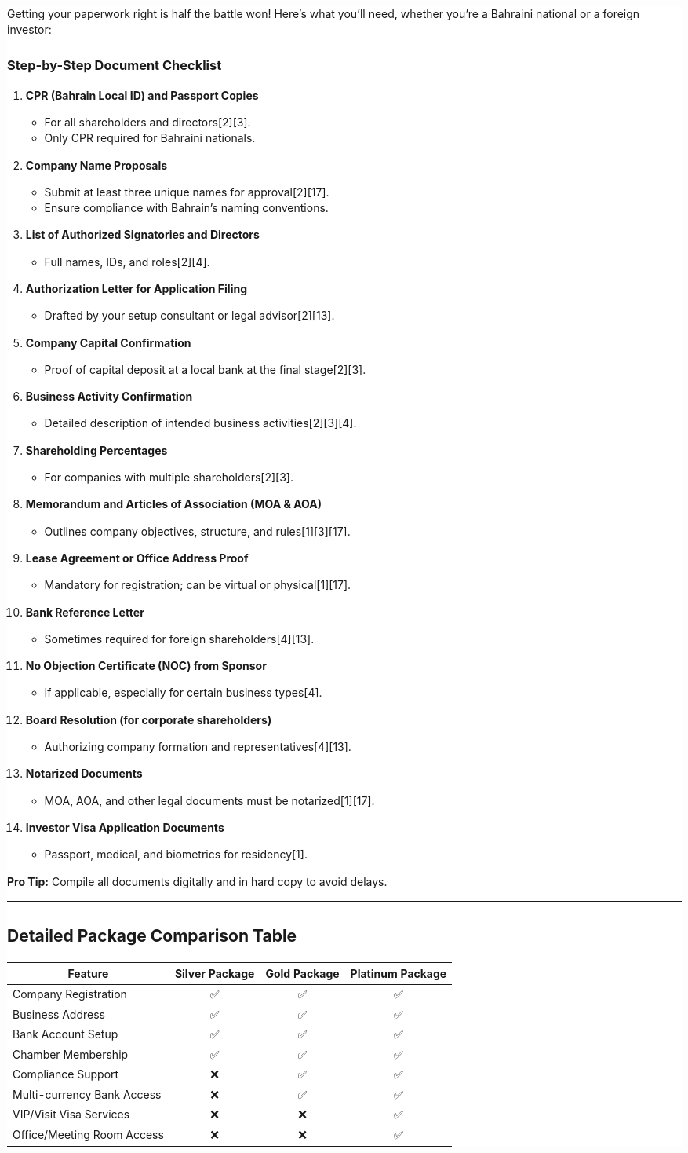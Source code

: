 Getting your paperwork right is half the battle won! Here’s what you’ll need, whether you’re a Bahraini national or a foreign investor:

### Step-by-Step Document Checklist

1. **CPR (Bahrain Local ID) and Passport Copies**
   - For all shareholders and directors[2][3].
   - Only CPR required for Bahraini nationals.

2. **Company Name Proposals**
   - Submit at least three unique names for approval[2][17].
   - Ensure compliance with Bahrain’s naming conventions.

3. **List of Authorized Signatories and Directors**
   - Full names, IDs, and roles[2][4].

4. **Authorization Letter for Application Filing**
   - Drafted by your setup consultant or legal advisor[2][13].

5. **Company Capital Confirmation**
   - Proof of capital deposit at a local bank at the final stage[2][3].

6. **Business Activity Confirmation**
   - Detailed description of intended business activities[2][3][4].

7. **Shareholding Percentages**
   - For companies with multiple shareholders[2][3].

8. **Memorandum and Articles of Association (MOA & AOA)**
   - Outlines company objectives, structure, and rules[1][3][17].

9. **Lease Agreement or Office Address Proof**
   - Mandatory for registration; can be virtual or physical[1][17].

10. **Bank Reference Letter**
    - Sometimes required for foreign shareholders[4][13].

11. **No Objection Certificate (NOC) from Sponsor**
    - If applicable, especially for certain business types[4].

12. **Board Resolution (for corporate shareholders)**
    - Authorizing company formation and representatives[4][13].

13. **Notarized Documents**
    - MOA, AOA, and other legal documents must be notarized[1][17].

14. **Investor Visa Application Documents**
    - Passport, medical, and biometrics for residency[1].

**Pro Tip:** Compile all documents digitally and in hard copy to avoid delays.

---

## Detailed Package Comparison Table

| Feature                     | Silver Package | Gold Package | Platinum Package |
|-----------------------------|:-------------:|:------------:|:----------------:|
| Company Registration        | ✅            | ✅           | ✅               |
| Business Address            | ✅            | ✅           | ✅               |
| Bank Account Setup          | ✅            | ✅           | ✅               |
| Chamber Membership          | ✅            | ✅           | ✅               |
| Compliance Support          | ❌            | ✅           | ✅               |
| Multi-currency Bank Access  | ❌            | ✅           | ✅               |
| VIP/Visit Visa Services     | ❌            | ❌           | ✅               |
| Office/Meeting Room Access  | ❌            | ❌           | ✅               |